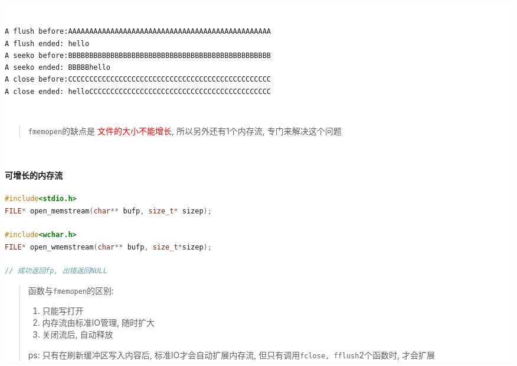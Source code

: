 <br/>

```shell
A flush before:AAAAAAAAAAAAAAAAAAAAAAAAAAAAAAAAAAAAAAAAAAAAAAAA
A flush ended: hello
A seeko before:BBBBBBBBBBBBBBBBBBBBBBBBBBBBBBBBBBBBBBBBBBBBBBBB
A seeko ended: BBBBBhello
A close before:CCCCCCCCCCCCCCCCCCCCCCCCCCCCCCCCCCCCCCCCCCCCCCCC
A close ended: helloCCCCCCCCCCCCCCCCCCCCCCCCCCCCCCCCCCCCCCCCCCC
```

<br/>

> `fmemopen`的缺点是 <font color=red>文件的大小不能增长</font>, 所以另外还有1个内存流, 专门来解决这个问题

<br/>

#### 可增长的内存流
```cpp
#include<stdio.h>
FILE* open_memstream(char** bufp, size_t* sizep);

#include<wchar.h>
FILE* open_wmemstream(char** bufp, size_t*sizep);

// 成功返回fp, 出错返回NULL
```
> 函数与`fmemopen`的区别:
>   1. 只能写打开
>   2. 内存流由标准IO管理, 随时扩大
>   3. 关闭流后, 自动释放
>
> ps: 只有在刷新缓冲区写入内容后, 标准IO才会自动扩展内存流, 但只有调用`fclose, fflush`2个函数时, 才会扩展







[^ann-crt-0]: c运行时库(`c-runtime`)

[^ann-flush-0]: 标准库的缓冲区冲洗表示将当前缓冲区的内容冲洗到write系统调用,可能被立即写到磁盘(`写入的模式是O_DSYNC或O_SYNC`).

[^ann-stream-default]: 预定义的流一般是进程打开时默认的标准输入,输出和出错

[^ann-null]: 即空字符`\0`


[^ann-stdio-char]: 不要在意流的定向是什么, 不管是字节定向还是宽定向, 标准库提供的定位函数, 都是以字节为单位





